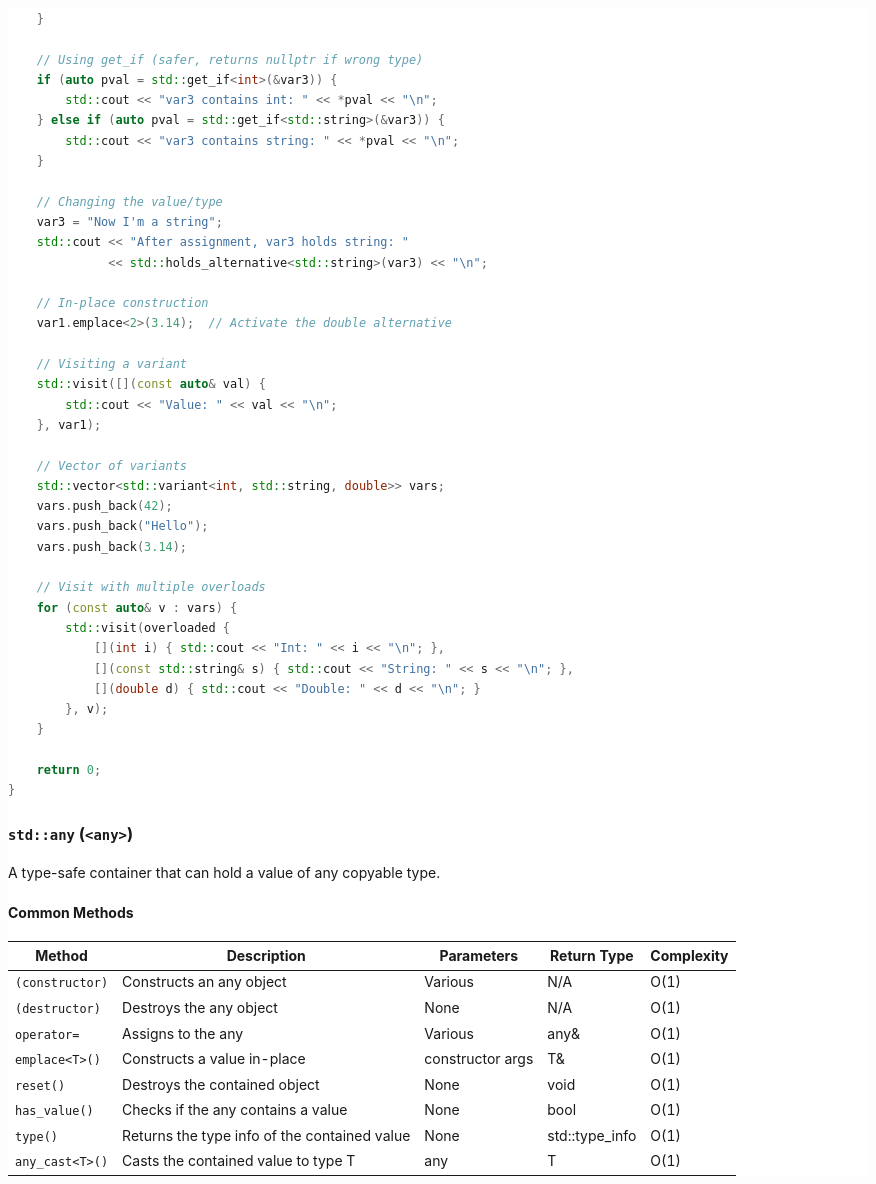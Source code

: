 ```cpp
    }
    
    // Using get_if (safer, returns nullptr if wrong type)
    if (auto pval = std::get_if<int>(&var3)) {
        std::cout << "var3 contains int: " << *pval << "\n";
    } else if (auto pval = std::get_if<std::string>(&var3)) {
        std::cout << "var3 contains string: " << *pval << "\n";
    }
    
    // Changing the value/type
    var3 = "Now I'm a string";
    std::cout << "After assignment, var3 holds string: " 
              << std::holds_alternative<std::string>(var3) << "\n";
    
    // In-place construction
    var1.emplace<2>(3.14);  // Activate the double alternative
    
    // Visiting a variant
    std::visit([](const auto& val) {
        std::cout << "Value: " << val << "\n";
    }, var1);
    
    // Vector of variants
    std::vector<std::variant<int, std::string, double>> vars;
    vars.push_back(42);
    vars.push_back("Hello");
    vars.push_back(3.14);
    
    // Visit with multiple overloads
    for (const auto& v : vars) {
        std::visit(overloaded {
            [](int i) { std::cout << "Int: " << i << "\n"; },
            [](const std::string& s) { std::cout << "String: " << s << "\n"; },
            [](double d) { std::cout << "Double: " << d << "\n"; }
        }, v);
    }
    
    return 0;
}
```

### `std::any` (`<any>`)

A type-safe container that can hold a value of any copyable type.

#### Common Methods

| Method | Description | Parameters | Return Type | Complexity |
|--------|-------------|------------|-------------|------------|
| `(constructor)` | Constructs an any object | Various | N/A | O(1) |
| `(destructor)` | Destroys the any object | None | N/A | O(1) |
| `operator=` | Assigns to the any | Various | any& | O(1) |
| `emplace<T>()` | Constructs a value in-place | constructor args | T& | O(1) |
| `reset()` | Destroys the contained object | None | void | O(1) |
| `has_value()` | Checks if the any contains a value | None | bool | O(1) |
| `type()` | Returns the type info of the contained value | None | std::type_info | O(1) |
| `any_cast<T>()` | Casts the contained value to type T | any | T | O(1) |
